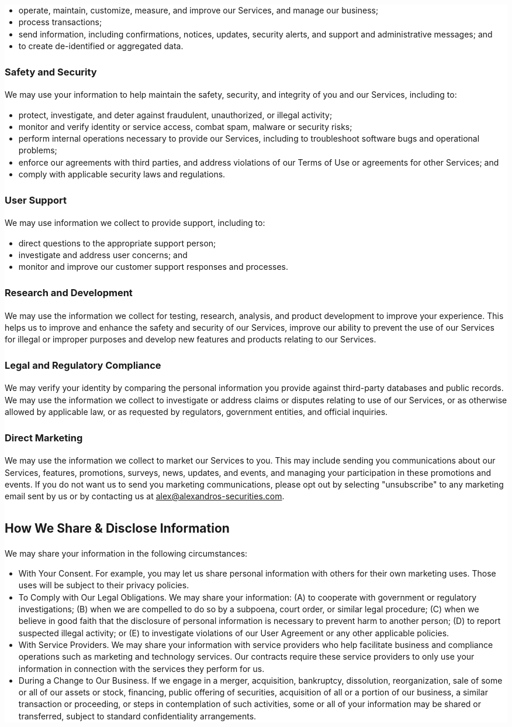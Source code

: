 - operate, maintain, customize, measure, and improve our Services, and manage our business;
- process transactions;
- send information, including confirmations, notices, updates, security alerts, and support and administrative messages; and
- to create de-identified or aggregated data.

### Safety and Security
We may use your information to help maintain the safety, security, and integrity of you and our Services, including to:

- protect, investigate, and deter against fraudulent, unauthorized, or illegal activity;
- monitor and verify identity or service access, combat spam, malware or security risks;
- perform internal operations necessary to provide our Services, including to troubleshoot software bugs and operational problems;
- enforce our agreements with third parties, and address violations of our Terms of Use or agreements for other Services; and
- comply with applicable security laws and regulations.

### User Support
We may use information we collect to provide support, including to:

- direct questions to the appropriate support person;
- investigate and address user concerns; and
- monitor and improve our customer support responses and processes.

### Research and Development
We may use the information we collect for testing, research, analysis, and product development to improve your experience. This helps us to improve and enhance the safety and security of our Services, improve our ability to prevent the use of our Services for illegal or improper purposes and develop new features and products relating to our Services.

### Legal and Regulatory Compliance
We may verify your identity by comparing the personal information you provide against third-party databases and public records. We may use the information we collect to investigate or address claims or disputes relating to use of our Services, or as otherwise allowed by applicable law, or as requested by regulators, government entities, and official inquiries.

### Direct Marketing
We may use the information we collect to market our Services to you. This may include sending you communications about our Services, features, promotions, surveys, news, updates, and events, and managing your participation in these promotions and events. If you do not want us to send you marketing communications, please opt out by selecting "unsubscribe" to any marketing email sent by us or by contacting us at alex@alexandros-securities.com.

## How We Share & Disclose Information
We may share your information in the following circumstances:

- With Your Consent. For example, you may let us share personal information with others for their own marketing uses. Those uses will be subject to their privacy policies.
- To Comply with Our Legal Obligations. We may share your information: (A) to cooperate with government or regulatory investigations; (B) when we are compelled to do so by a subpoena, court order, or similar legal procedure; (C) when we believe in good faith that the disclosure of personal information is necessary to prevent harm to another person; (D) to report suspected illegal activity; or (E) to investigate violations of our User Agreement or any other applicable policies.
- With Service Providers. We may share your information with service providers who help facilitate business and compliance operations such as marketing and technology services. Our contracts require these service providers to only use your information in connection with the services they perform for us.
- During a Change to Our Business. If we engage in a merger, acquisition, bankruptcy, dissolution, reorganization, sale of some or all of our assets or stock, financing, public offering of securities, acquisition of all or a portion of our business, a similar transaction or proceeding, or steps in contemplation of such activities, some or all of your information may be shared or transferred, subject to standard confidentiality arrangements.